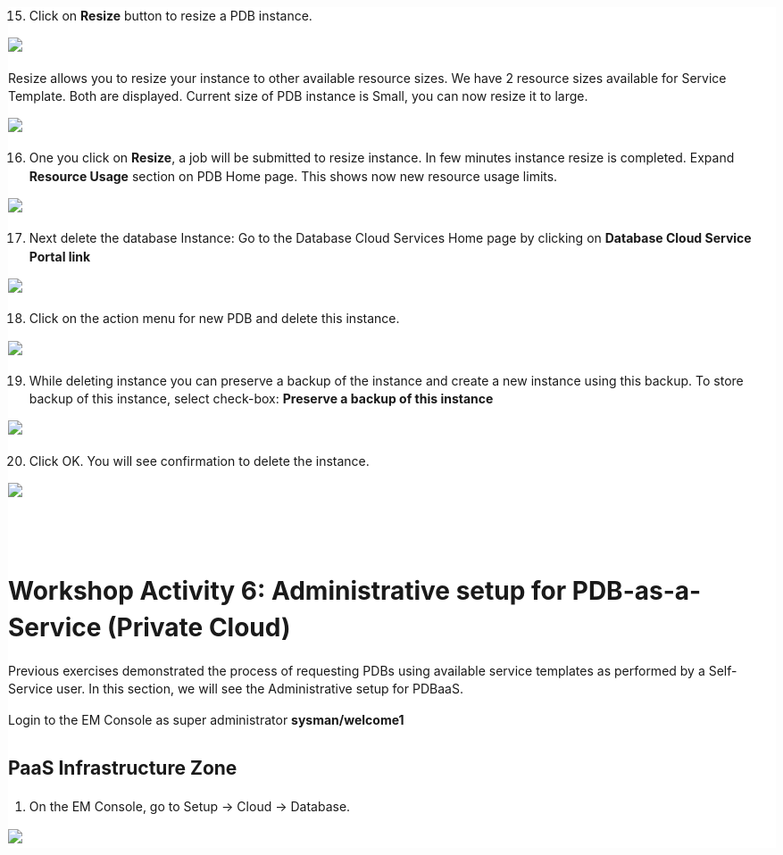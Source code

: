 15. Click on **Resize** button to resize a PDB instance.

![](images/20537907e3a274a9df16e7c54f73713f.jpg)

   Resize allows you to resize your instance to other available resource sizes.
   We have 2 resource sizes available for Service Template. Both are displayed.
   Current size of PDB instance is Small, you can now resize it to large.

![](images/cc03cc86d7e3d8146a3d799b52583a83.jpg)

16. One you click on **Resize**, a job will be submitted to resize instance. In
few minutes instance resize is completed. Expand **Resource Usage** section on PDB Home page. This shows now new resource usage limits.




![](images/64a8954df11d2e688a930fd92ae38cd8.jpg)

17.  Next delete the database Instance: Go to the Database Cloud Services Home page by clicking on **Database
        Cloud Service Portal link**



![](images/a24b112c579e1df59bb4919a0bbe2b67.jpg)

18. Click on the action menu for new PDB and delete this instance.

![](images/877bc45ab2f0ab8acd7ea6507baee575.jpg)

19. While deleting instance you can preserve a backup of the instance and create a new instance using this backup. To store backup of this instance, select check-box: **Preserve a backup of this instance**


![](images/2840b2e0869edc22af3245e98dba13eb.jpg)

20. Click OK. You will see confirmation to delete the instance.

![](images/2b44dd4c41f594cddd9adc74dd193297.jpg)

<br>**Workshop Activity 6: Administrative setup for PDB-as-a-Service (Private Cloud)**
======================================================================


Previous exercises demonstrated the process of requesting PDBs using
available service templates as performed by a Self-Service user. In this section,
we will see the Administrative setup for PDBaaS.

Login to the EM Console as super administrator **sysman/welcome1**

PaaS Infrastructure Zone
------------------------

1. On the EM Console, go to Setup -\> Cloud -\> Database.

![](images/edfbce40d3abb0f21705992cc042c3ee.jpg)
